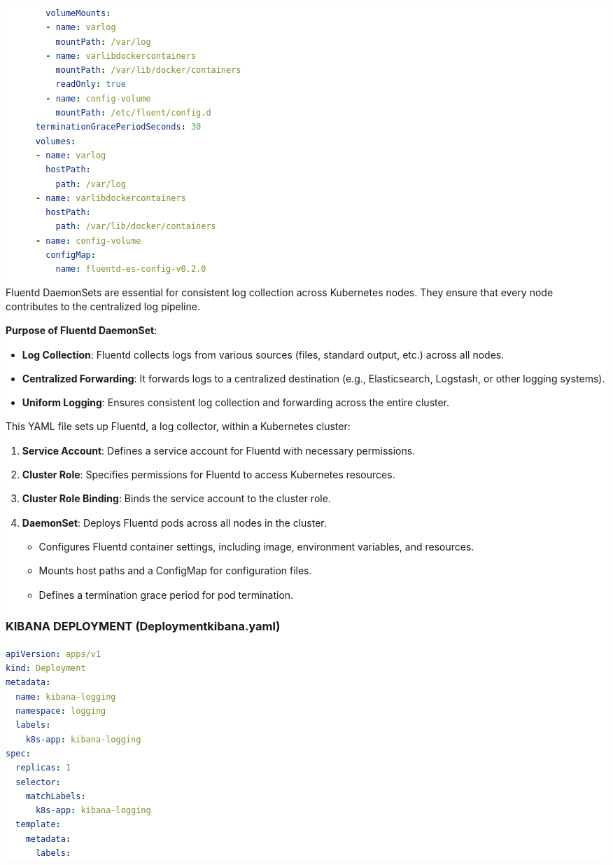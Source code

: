```yaml
        volumeMounts:
        - name: varlog
          mountPath: /var/log
        - name: varlibdockercontainers
          mountPath: /var/lib/docker/containers
          readOnly: true
        - name: config-volume
          mountPath: /etc/fluent/config.d
      terminationGracePeriodSeconds: 30
      volumes:
      - name: varlog
        hostPath:
          path: /var/log
      - name: varlibdockercontainers
        hostPath:
          path: /var/lib/docker/containers
      - name: config-volume
        configMap:
          name: fluentd-es-config-v0.2.0
```

Fluentd DaemonSets are essential for consistent log collection across Kubernetes nodes. They ensure that every node contributes to the centralized log pipeline.

**Purpose of Fluentd DaemonSet**:

* **Log Collection**: Fluentd collects logs from various sources (files, standard output, etc.) across all nodes.
    
* **Centralized Forwarding**: It forwards logs to a centralized destination (e.g., Elasticsearch, Logstash, or other logging systems).
    
* **Uniform Logging**: Ensures consistent log collection and forwarding across the entire cluster.
    

This YAML file sets up Fluentd, a log collector, within a Kubernetes cluster:

1. **Service Account**: Defines a service account for Fluentd with necessary permissions.
    
2. **Cluster Role**: Specifies permissions for Fluentd to access Kubernetes resources.
    
3. **Cluster Role Binding**: Binds the service account to the cluster role.
    
4. **DaemonSet**: Deploys Fluentd pods across all nodes in the cluster.
    
    * Configures Fluentd container settings, including image, environment variables, and resources.
        
    * Mounts host paths and a ConfigMap for configuration files.
        
    * Defines a termination grace period for pod termination.
        

### KIBANA DEPLOYMENT (Deploymentkibana.yaml)

```yaml
apiVersion: apps/v1
kind: Deployment
metadata:
  name: kibana-logging
  namespace: logging
  labels:
    k8s-app: kibana-logging
spec:
  replicas: 1
  selector:
    matchLabels:
      k8s-app: kibana-logging
  template:
    metadata:
      labels:
```